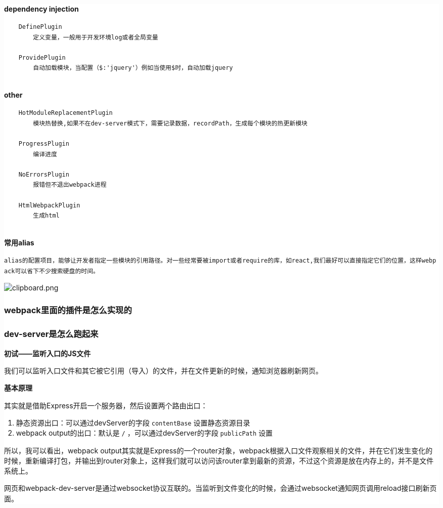**dependency injection**

```
    DefinePlugin
        定义变量，一般用于开发环境log或者全局变量
    
    ProvidePlugin
        自动加载模块，当配置（$:'jquery'）例如当使用$时，自动加载jquery
        
```

**other**

```
    HotModuleReplacementPlugin
        模块热替换,如果不在dev-server模式下，需要记录数据，recordPath，生成每个模块的热更新模块
    
    ProgressPlugin
        编译进度
        
    NoErrorsPlugin
        报错但不退出webpack进程
    
    HtmlWebpackPlugin 
        生成html
        
```

**常用alias**

```
alias的配置项目，能够让开发者指定一些模块的引用路径。对一些经常要被import或者require的库，如react,我们最好可以直接指定它们的位置，这样webpack可以省下不少搜索硬盘的时间。
```

![clipboard.png](https://segmentfault.com/img/bVvAy7?w=575&h=126)

### webpack里面的插件是怎么实现的



### dev-server是怎么跑起来

**初试——监听入口的JS文件**

我们可以监听入口文件和其它被它引用（导入）的文件，并在文件更新的时候，通知浏览器刷新网页。

**基本原理**

其实就是借助Express开启一个服务器，然后设置两个路由出口：

1. 静态资源出口：可以通过devServer的字段 `contentBase` 设置静态资源目录
2. webpack output的出口：默认是 `/` ，可以通过devServer的字段 `publicPath` 设置

所以，我可以看出，webpack output其实就是Express的一个router对象，webpack根据入口文件观察相关的文件，并在它们发生变化的时候，重新编译打包，并输出到router对象上，这样我们就可以访问该router拿到最新的资源，不过这个资源是放在内存上的，并不是文件系统上。

网页和webpack-dev-server是通过websocket协议互联的。当监听到文件变化的时候，会通过websocket通知网页调用reload接口刷新页面。
